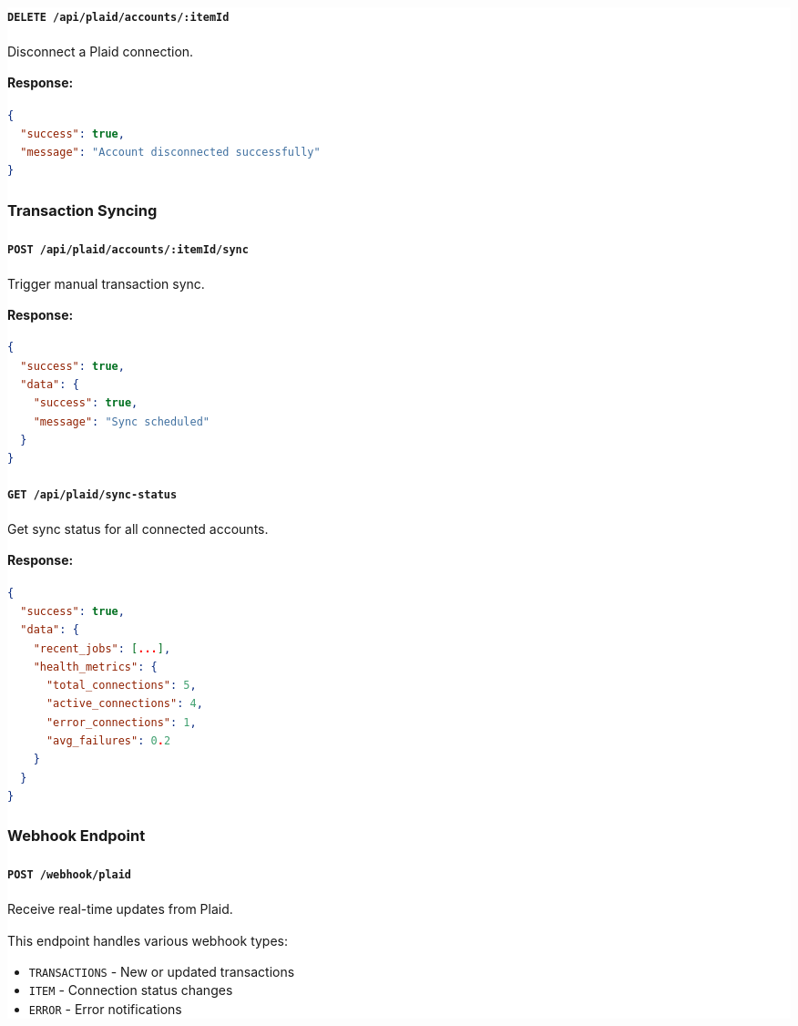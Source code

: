 #### `DELETE /api/plaid/accounts/:itemId`
Disconnect a Plaid connection.

**Response:**
```json
{
  "success": true,
  "message": "Account disconnected successfully"
}
```

### Transaction Syncing

#### `POST /api/plaid/accounts/:itemId/sync`
Trigger manual transaction sync.

**Response:**
```json
{
  "success": true,
  "data": {
    "success": true,
    "message": "Sync scheduled"
  }
}
```

#### `GET /api/plaid/sync-status`
Get sync status for all connected accounts.

**Response:**
```json
{
  "success": true,
  "data": {
    "recent_jobs": [...],
    "health_metrics": {
      "total_connections": 5,
      "active_connections": 4,
      "error_connections": 1,
      "avg_failures": 0.2
    }
  }
}
```

### Webhook Endpoint

#### `POST /webhook/plaid`
Receive real-time updates from Plaid.

This endpoint handles various webhook types:
- `TRANSACTIONS` - New or updated transactions
- `ITEM` - Connection status changes
- `ERROR` - Error notifications
